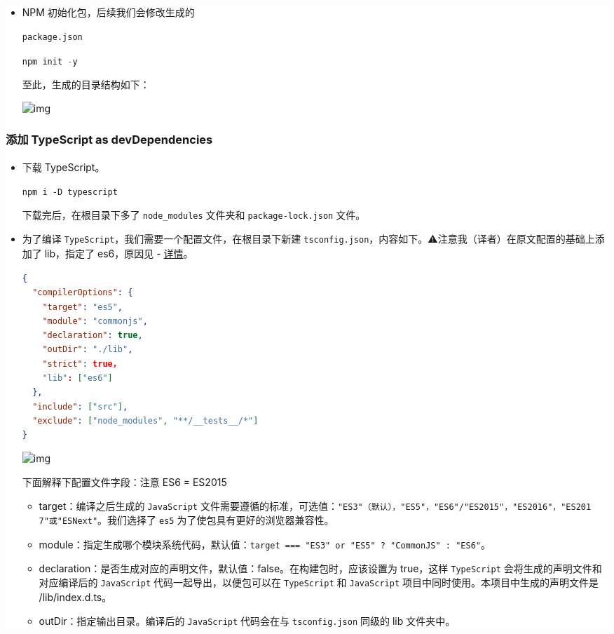 - NPM 初始化包，后续我们会修改生成的 

  ```
  package.json
  ```

  ```csharp
  npm init -y
  ```

  至此，生成的目录结构如下：

  ![img](构建发布一个npm/16bd0e9c77701685~tplv-t2oaga2asx-zoom-in-crop-mark:3024:0:0:0-20220929172958163.awebp)

### 添加 TypeScript as devDependencies

- 下载 TypeScript。

  ```css
  npm i -D typescript
  ```

  下载完后，在根目录下多了 `node_modules` 文件夹和 `package-lock.json` 文件。

- 为了编译 `TypeScript`，我们需要一个配置文件，在根目录下新建 `tsconfig.json`，内容如下。⚠️注意我（译者）在原文配置的基础上添加了 lib，指定了 es6，原因见 - [详情](https://juejin.cn/post/6844903892094812173)。

  ```json
  {
    "compilerOptions": {
      "target": "es5",
      "module": "commonjs",
      "declaration": true,
      "outDir": "./lib",
      "strict": true，
      "lib": ["es6"]
    },
    "include": ["src"],
    "exclude": ["node_modules", "**/__tests__/*"]
  }
  ```

  

  ![img](构建发布一个npm/16c031a2e687a8f1~tplv-t2oaga2asx-zoom-in-crop-mark:3024:0:0:0-20220929172958205.awebp)

  下面解释下配置文件字段：注意 ES6 = ES2015

  

  - target：编译之后生成的 `JavaScript` 文件需要遵循的标准，可选值：`"ES3"（默认），"ES5"，"ES6"/"ES2015"，"ES2016"，"ES2017"或"ESNext"`。我们选择了 `es5` 为了使包具有更好的浏览器兼容性。

  - module：指定生成哪个模块系统代码，默认值：`target === "ES3" or "ES5" ? "CommonJS" : "ES6"`。

  - declaration：是否生成对应的声明文件，默认值：false。在构建包时，应该设置为 true，这样 `TypeScript` 会将生成的声明文件和对应编译后的 `JavaScript` 代码一起导出，以便包可以在 `TypeScript` 和 `JavaScript` 项目中同时使用。本项目中生成的声明文件是 /lib/index.d.ts。

  - outDir：指定输出目录。编译后的 `JavaScript` 代码会在与 `tsconfig.json` 同级的 lib 文件夹中。

